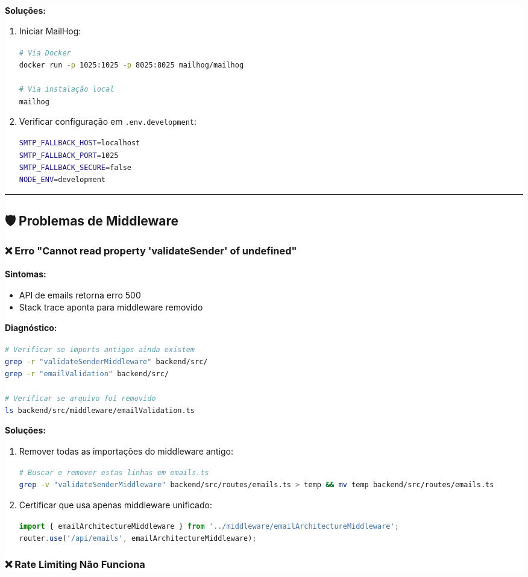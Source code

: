 **Soluções:**
1. Iniciar MailHog:
   ```bash
   # Via Docker
   docker run -p 1025:1025 -p 8025:8025 mailhog/mailhog
   
   # Via instalação local
   mailhog
   ```

2. Verificar configuração em `.env.development`:
   ```bash
   SMTP_FALLBACK_HOST=localhost
   SMTP_FALLBACK_PORT=1025
   SMTP_FALLBACK_SECURE=false
   NODE_ENV=development
   ```

---

## 🛡️ Problemas de Middleware

### ❌ Erro "Cannot read property 'validateSender' of undefined"

**Sintomas:**
- API de emails retorna erro 500
- Stack trace aponta para middleware removido

**Diagnóstico:**
```bash
# Verificar se imports antigos ainda existem
grep -r "validateSenderMiddleware" backend/src/
grep -r "emailValidation" backend/src/

# Verificar se arquivo foi removido
ls backend/src/middleware/emailValidation.ts
```

**Soluções:**
1. Remover todas as importações do middleware antigo:
   ```bash
   # Buscar e remover estas linhas em emails.ts
   grep -v "validateSenderMiddleware" backend/src/routes/emails.ts > temp && mv temp backend/src/routes/emails.ts
   ```

2. Certificar que usa apenas middleware unificado:
   ```typescript
   import { emailArchitectureMiddleware } from '../middleware/emailArchitectureMiddleware';
   router.use('/api/emails', emailArchitectureMiddleware);
   ```

### ❌ Rate Limiting Não Funciona

